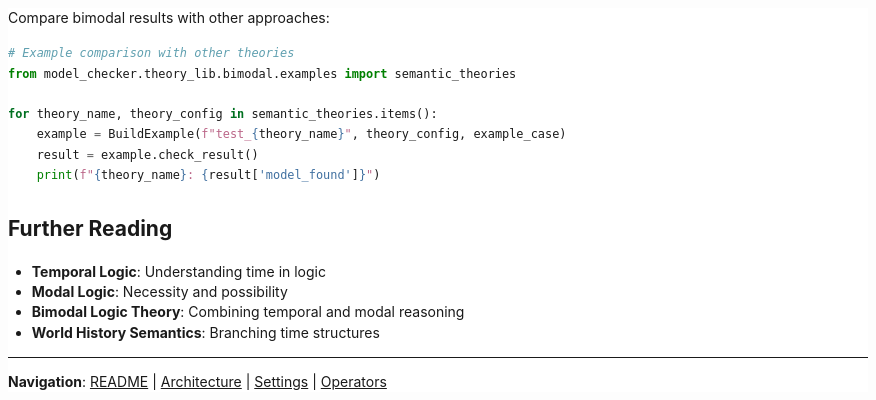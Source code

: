 Compare bimodal results with other approaches:

```python
# Example comparison with other theories
from model_checker.theory_lib.bimodal.examples import semantic_theories

for theory_name, theory_config in semantic_theories.items():
    example = BuildExample(f"test_{theory_name}", theory_config, example_case)
    result = example.check_result()
    print(f"{theory_name}: {result['model_found']}")
```

## Further Reading

- **Temporal Logic**: Understanding time in logic
- **Modal Logic**: Necessity and possibility
- **Bimodal Logic Theory**: Combining temporal and modal reasoning
- **World History Semantics**: Branching time structures

---

**Navigation**: [README](../README.md) | [Architecture](ARCHITECTURE.md) | [Settings](SETTINGS.md) | [Operators](OPERATORS.md)
